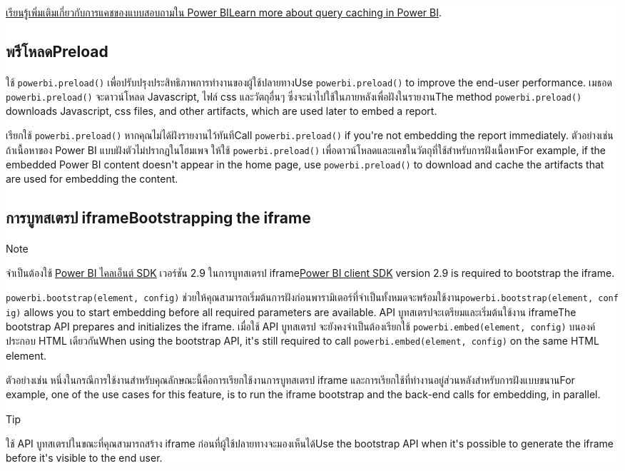 <span data-ttu-id="f3b2f-136">[เรียนรู้เพิ่มเติมเกี่ยวกับการแคชของแบบสอบถามใน Power BI](../../connect-data/power-bi-query-caching.md)</span><span class="sxs-lookup"><span data-stu-id="f3b2f-136">[Learn more about query caching in Power BI](../../connect-data/power-bi-query-caching.md).</span></span>

## <a name="preload"></a><span data-ttu-id="f3b2f-137">พรีโหลด</span><span class="sxs-lookup"><span data-stu-id="f3b2f-137">Preload</span></span>

<span data-ttu-id="f3b2f-138">ใช้ `powerbi.preload()` เพื่อปรับปรุงประสิทธิภาพการทำงานของผู้ใช้ปลายทาง</span><span class="sxs-lookup"><span data-stu-id="f3b2f-138">Use `powerbi.preload()` to improve the end-user performance.</span></span> <span data-ttu-id="f3b2f-139">เมธอด `powerbi.preload()` จะดาวน์โหลด Javascript, ไฟล์ css และวัตถุอื่นๆ ซึ่งจะนำไปใช้ในภายหลังเพื่อฝังในรายงาน</span><span class="sxs-lookup"><span data-stu-id="f3b2f-139">The method `powerbi.preload()` downloads Javascript, css files, and other artifacts, which are used later to embed a report.</span></span>

<span data-ttu-id="f3b2f-140">เรียกใช้ `powerbi.preload()` หากคุณไม่ได้ฝังรายงานไว้ทันที</span><span class="sxs-lookup"><span data-stu-id="f3b2f-140">Call `powerbi.preload()` if you're not embedding the report immediately.</span></span> <span data-ttu-id="f3b2f-141">ตัวอย่างเช่น ถ้าเนื้อหาของ Power BI แบบฝังตัวไม่ปรากฏในโฮมเพจ ให้ใช้ `powerbi.preload()` เพื่อดาวน์โหลดและแคชในวัตถุที่ใช้สำหรับการฝังเนื้อหา</span><span class="sxs-lookup"><span data-stu-id="f3b2f-141">For example, if the embedded Power BI content doesn't appear in the home page, use `powerbi.preload()` to download and cache the artifacts that are used for embedding the content.</span></span>

## <a name="bootstrapping-the-iframe"></a><span data-ttu-id="f3b2f-142">การบูทสเตรป iframe</span><span class="sxs-lookup"><span data-stu-id="f3b2f-142">Bootstrapping the iframe</span></span>

> [!NOTE]
> <span data-ttu-id="f3b2f-143">จำเป็นต้องใช้ [Power BI ไคลเอ็นต์ SDK](https://github.com/Microsoft/PowerBI-JavaScript) เวอร์ชัน 2.9 ในการบูทสเตรป iframe</span><span class="sxs-lookup"><span data-stu-id="f3b2f-143">[Power BI client SDK](https://github.com/Microsoft/PowerBI-JavaScript) version 2.9 is required to bootstrap the iframe.</span></span>

<span data-ttu-id="f3b2f-144">`powerbi.bootstrap(element, config)` ช่วยให้คุณสามารถเริ่มต้นการฝังก่อนพารามิเตอร์ที่จำเป็นทั้งหมดจะพร้อมใช้งาน</span><span class="sxs-lookup"><span data-stu-id="f3b2f-144">`powerbi.bootstrap(element, config)` allows you to start embedding before all required parameters are available.</span></span> <span data-ttu-id="f3b2f-145">API บูทสเตรปจะเตรียมและเริ่มต้นใช้งาน iframe</span><span class="sxs-lookup"><span data-stu-id="f3b2f-145">The bootstrap API prepares and initializes the iframe.</span></span>
<span data-ttu-id="f3b2f-146">เมื่อใช้ API บูทสเตรป จะยังคงจำเป็นต้องเรียกใช้ `powerbi.embed(element, config)` บนองค์ประกอบ HTML เดียวกัน</span><span class="sxs-lookup"><span data-stu-id="f3b2f-146">When using the bootstrap API, it's still required to call `powerbi.embed(element, config)` on the same HTML element.</span></span>

<span data-ttu-id="f3b2f-147">ตัวอย่างเช่น หนึ่งในกรณีการใช้งานสำหรับคุณลักษณะนี้คือการเรียกใช้งานการบูทสเตรป iframe และการเรียกใช้ที่ทำงานอยู่ส่วนหลังสำหรับการฝังแบบขนาน</span><span class="sxs-lookup"><span data-stu-id="f3b2f-147">For example, one of the use cases for this feature, is to run the iframe bootstrap and the back-end calls for embedding, in parallel.</span></span>
> [!TIP]
> <span data-ttu-id="f3b2f-148">ใช้ API บูทสเตรปในขณะที่คุณสามารถสร้าง iframe ก่อนที่ผู้ใช้ปลายทางจะมองเห็นได้</span><span class="sxs-lookup"><span data-stu-id="f3b2f-148">Use the bootstrap API when it's possible to generate the iframe before it's visible to the end user.</span></span>
